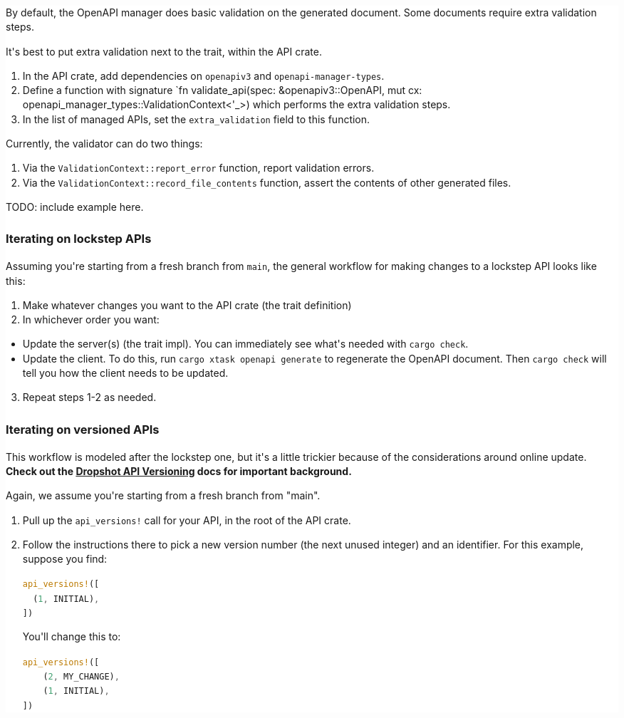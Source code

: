 By default, the OpenAPI manager does basic validation on the generated document. Some documents require extra validation steps.

It's best to put extra validation next to the trait, within the API crate.

1. In the API crate, add dependencies on `openapiv3` and `openapi-manager-types`.
2. Define a function with signature `fn validate_api(spec: &openapiv3::OpenAPI, mut cx: openapi_manager_types::ValidationContext<'_>) which performs the extra validation steps.
3. In the list of managed APIs, set the `extra_validation` field to this function.

Currently, the validator can do two things:

1. Via the `ValidationContext::report_error` function, report validation errors.
2. Via the `ValidationContext::record_file_contents` function, assert the contents of other generated files.

TODO: include example here.

### Iterating on lockstep APIs

Assuming you're starting from a fresh branch from `main`, the general workflow for making changes to a lockstep API looks like this:

1. Make whatever changes you want to the API crate (the trait definition)
2. In whichever order you want:
  * Update the server(s) (the trait impl).  You can immediately see what's needed with `cargo check`.
  * Update the client.  To do this, run `cargo xtask openapi generate` to regenerate the OpenAPI document.  Then `cargo check` will tell you how the client needs to be updated.
3. Repeat steps 1-2 as needed.

### Iterating on versioned APIs

This workflow is modeled after the lockstep one, but it's a little trickier because of the considerations around online update. **Check out the [Dropshot API Versioning](https://docs.rs/dropshot/latest/dropshot/index.html#api-versioning) docs for important background.**

Again, we assume you're starting from a fresh branch from "main".

1. Pull up the `api_versions!` call for your API, in the root of the API crate.

2. Follow the instructions there to pick a new version number (the next unused integer) and an identifier.  For this example, suppose you find:

    ```rust
    api_versions!([
      (1, INITIAL),
    ])
    ```

    You'll change this to:

    ```rust
    api_versions!([
        (2, MY_CHANGE),
        (1, INITIAL),
    ])
    ```
